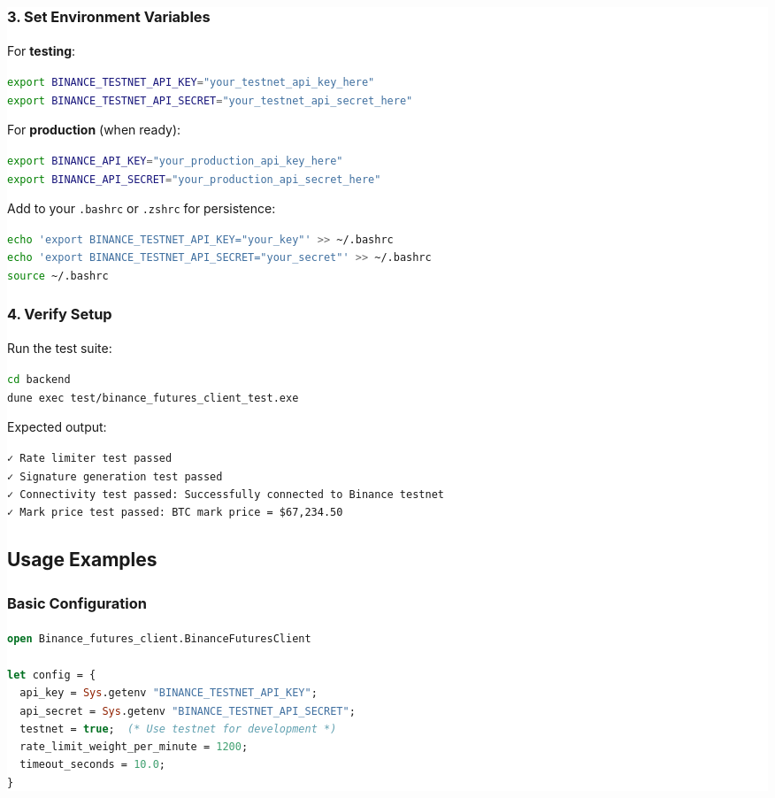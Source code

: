 ### 3. Set Environment Variables

For **testing**:

```bash
export BINANCE_TESTNET_API_KEY="your_testnet_api_key_here"
export BINANCE_TESTNET_API_SECRET="your_testnet_api_secret_here"
```

For **production** (when ready):

```bash
export BINANCE_API_KEY="your_production_api_key_here"
export BINANCE_API_SECRET="your_production_api_secret_here"
```

Add to your `.bashrc` or `.zshrc` for persistence:

```bash
echo 'export BINANCE_TESTNET_API_KEY="your_key"' >> ~/.bashrc
echo 'export BINANCE_TESTNET_API_SECRET="your_secret"' >> ~/.bashrc
source ~/.bashrc
```

### 4. Verify Setup

Run the test suite:

```bash
cd backend
dune exec test/binance_futures_client_test.exe
```

Expected output:
```
✓ Rate limiter test passed
✓ Signature generation test passed
✓ Connectivity test passed: Successfully connected to Binance testnet
✓ Mark price test passed: BTC mark price = $67,234.50
```

## Usage Examples

### Basic Configuration

```ocaml
open Binance_futures_client.BinanceFuturesClient

let config = {
  api_key = Sys.getenv "BINANCE_TESTNET_API_KEY";
  api_secret = Sys.getenv "BINANCE_TESTNET_API_SECRET";
  testnet = true;  (* Use testnet for development *)
  rate_limit_weight_per_minute = 1200;
  timeout_seconds = 10.0;
}
```
